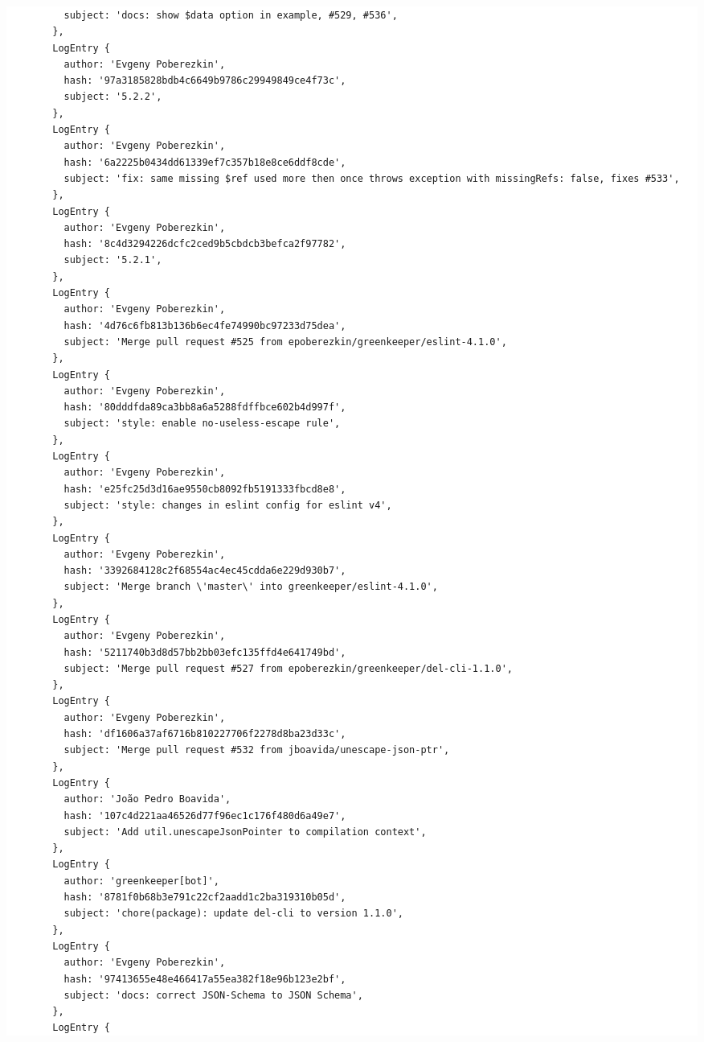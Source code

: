               subject: 'docs: show $data option in example, #529, #536',
            },
            LogEntry {
              author: 'Evgeny Poberezkin',
              hash: '97a3185828bdb4c6649b9786c29949849ce4f73c',
              subject: '5.2.2',
            },
            LogEntry {
              author: 'Evgeny Poberezkin',
              hash: '6a2225b0434dd61339ef7c357b18e8ce6ddf8cde',
              subject: 'fix: same missing $ref used more then once throws exception with missingRefs: false, fixes #533',
            },
            LogEntry {
              author: 'Evgeny Poberezkin',
              hash: '8c4d3294226dcfc2ced9b5cbdcb3befca2f97782',
              subject: '5.2.1',
            },
            LogEntry {
              author: 'Evgeny Poberezkin',
              hash: '4d76c6fb813b136b6ec4fe74990bc97233d75dea',
              subject: 'Merge pull request #525 from epoberezkin/greenkeeper/eslint-4.1.0',
            },
            LogEntry {
              author: 'Evgeny Poberezkin',
              hash: '80dddfda89ca3bb8a6a5288fdffbce602b4d997f',
              subject: 'style: enable no-useless-escape rule',
            },
            LogEntry {
              author: 'Evgeny Poberezkin',
              hash: 'e25fc25d3d16ae9550cb8092fb5191333fbcd8e8',
              subject: 'style: changes in eslint config for eslint v4',
            },
            LogEntry {
              author: 'Evgeny Poberezkin',
              hash: '3392684128c2f68554ac4ec45cdda6e229d930b7',
              subject: 'Merge branch \'master\' into greenkeeper/eslint-4.1.0',
            },
            LogEntry {
              author: 'Evgeny Poberezkin',
              hash: '5211740b3d8d57bb2bb03efc135ffd4e641749bd',
              subject: 'Merge pull request #527 from epoberezkin/greenkeeper/del-cli-1.1.0',
            },
            LogEntry {
              author: 'Evgeny Poberezkin',
              hash: 'df1606a37af6716b810227706f2278d8ba23d33c',
              subject: 'Merge pull request #532 from jboavida/unescape-json-ptr',
            },
            LogEntry {
              author: 'João Pedro Boavida',
              hash: '107c4d221aa46526d77f96ec1c176f480d6a49e7',
              subject: 'Add util.unescapeJsonPointer to compilation context',
            },
            LogEntry {
              author: 'greenkeeper[bot]',
              hash: '8781f0b68b3e791c22cf2aadd1c2ba319310b05d',
              subject: 'chore(package): update del-cli to version 1.1.0',
            },
            LogEntry {
              author: 'Evgeny Poberezkin',
              hash: '97413655e48e466417a55ea382f18e96b123e2bf',
              subject: 'docs: correct JSON-Schema to JSON Schema',
            },
            LogEntry {